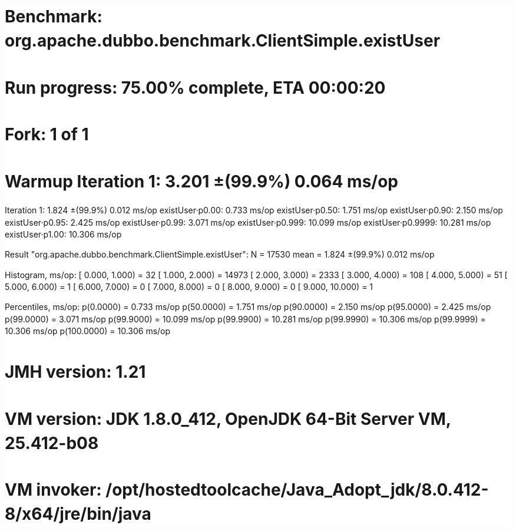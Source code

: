 # Benchmark: org.apache.dubbo.benchmark.ClientSimple.existUser

# Run progress: 75.00% complete, ETA 00:00:20
# Fork: 1 of 1
# Warmup Iteration   1: 3.201 ±(99.9%) 0.064 ms/op
Iteration   1: 1.824 ±(99.9%) 0.012 ms/op
                 existUser·p0.00:   0.733 ms/op
                 existUser·p0.50:   1.751 ms/op
                 existUser·p0.90:   2.150 ms/op
                 existUser·p0.95:   2.425 ms/op
                 existUser·p0.99:   3.071 ms/op
                 existUser·p0.999:  10.099 ms/op
                 existUser·p0.9999: 10.281 ms/op
                 existUser·p1.00:   10.306 ms/op



Result "org.apache.dubbo.benchmark.ClientSimple.existUser":
  N = 17530
  mean =      1.824 ±(99.9%) 0.012 ms/op

  Histogram, ms/op:
    [ 0.000,  1.000) = 32 
    [ 1.000,  2.000) = 14973 
    [ 2.000,  3.000) = 2333 
    [ 3.000,  4.000) = 108 
    [ 4.000,  5.000) = 51 
    [ 5.000,  6.000) = 1 
    [ 6.000,  7.000) = 0 
    [ 7.000,  8.000) = 0 
    [ 8.000,  9.000) = 0 
    [ 9.000, 10.000) = 1 

  Percentiles, ms/op:
      p(0.0000) =      0.733 ms/op
     p(50.0000) =      1.751 ms/op
     p(90.0000) =      2.150 ms/op
     p(95.0000) =      2.425 ms/op
     p(99.0000) =      3.071 ms/op
     p(99.9000) =     10.099 ms/op
     p(99.9900) =     10.281 ms/op
     p(99.9990) =     10.306 ms/op
     p(99.9999) =     10.306 ms/op
    p(100.0000) =     10.306 ms/op


# JMH version: 1.21
# VM version: JDK 1.8.0_412, OpenJDK 64-Bit Server VM, 25.412-b08
# VM invoker: /opt/hostedtoolcache/Java_Adopt_jdk/8.0.412-8/x64/jre/bin/java